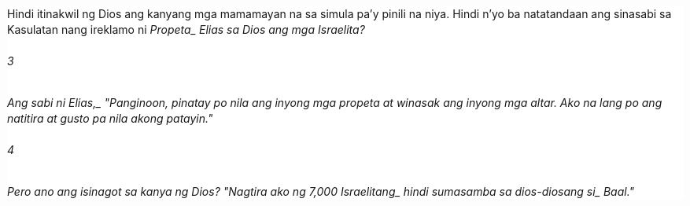 
Hindi itinakwil ng Dios ang kanyang mga mamamayan na sa simula paʼy pinili na niya. Hindi nʼyo ba natatandaan ang sinasabi sa Kasulatan nang ireklamo ni <i class="trans-change">Propeta_ Elias sa Dios ang mga Israelita? 





















###### 3 










<i class="trans-change">Ang sabi ni Elias,_ "Panginoon, pinatay po nila ang inyong mga propeta at winasak ang inyong mga altar. Ako na lang po ang natitira at gusto pa nila akong patayin." 





















###### 4 










Pero ano ang isinagot sa kanya ng Dios? "Nagtira ako ng 7,000 <i class="trans-change">Israelitang_ hindi sumasamba sa <i class="trans-change">dios-diosang si_ Baal." 











